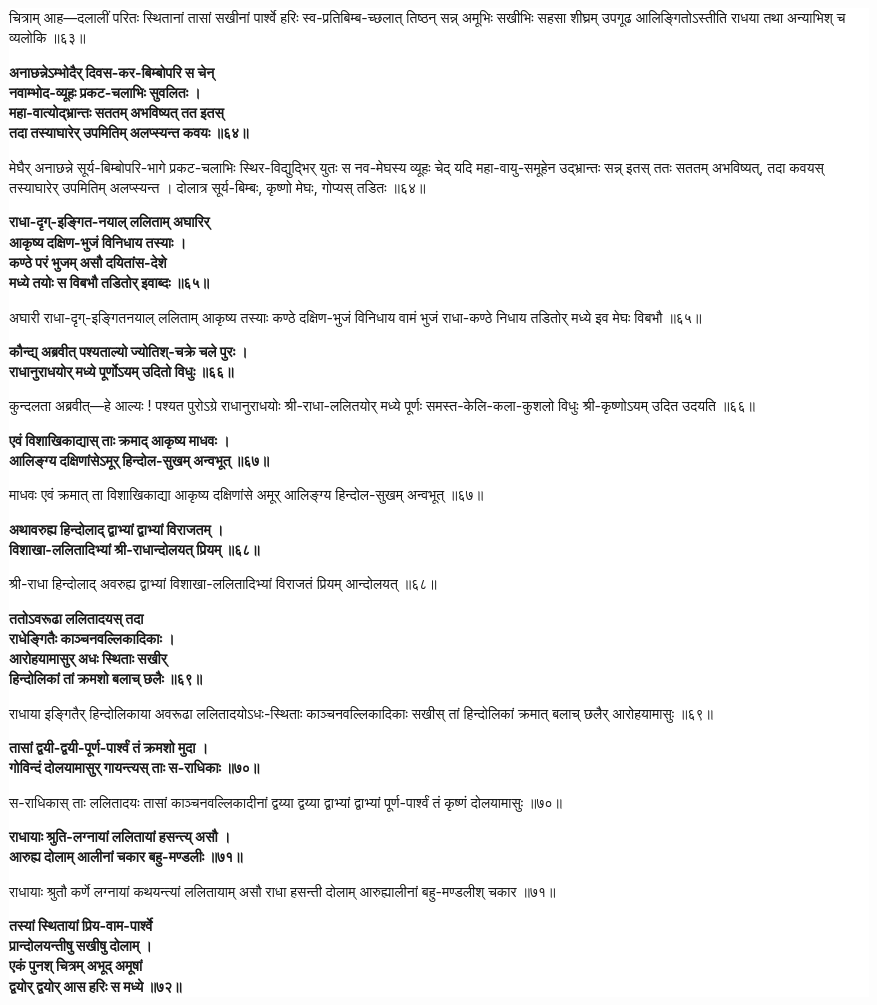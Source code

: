 चित्राम् आह—दलालीं परितः स्थितानां तासां सखीनां पार्श्वे हरिः स्व-प्रतिबिम्ब-च्छलात् तिष्ठन् सन्न् अमूभिः सखीभिः सहसा शीघ्रम् उपगूढ आलिङ्गितोऽस्तीति राधया तथा अन्याभिश् च व्यलोकि ॥६३॥

**अनाछन्नेऽम्भोदैर् दिवस-कर-बिम्बोपरि स चेन्   
नवाम्भोद-व्यूहः प्रकट-चलाभिः सुवलितः ।  
महा-वात्योद्भ्रान्तः सततम् अभविष्यत् तत इतस्   
तदा तस्याघारेर् उपमितिम् अलप्स्यन्त कवयः ॥६४॥**

मेघैर् अनाछन्ने सूर्य-बिम्बोपरि-भागे प्रकट-चलाभिः स्थिर-विद्युद्भिर् युतः स नव-मेघस्य व्यूहः चेद् यदि महा-वायु-समूहेन उद्भ्रान्तः सन्न् इतस् ततः सततम् अभविष्यत्, तदा कवयस् तस्याघारेर् उपमितिम् अलप्स्यन्त । दोलात्र सूर्य-बिम्बः, कृष्णो मेघः, गोप्यस् तडितः ॥६४॥

**राधा-दृग्-इङ्गित-नयाल् ललिताम् अघारिर्  
आकृष्य दक्षिण-भुजं विनिधाय तस्याः ।  
कण्ठे परं भुजम् असौ दयितांस-देशे  
मध्ये तयोः स विबभौ तडितोर् इवाब्दः ॥६५॥**

अघारी राधा-दृग्-इङ्गितनयाल् ललिताम् आकृष्य तस्याः कण्ठे दक्षिण-भुजं विनिधाय वामं भुजं राधा-कण्ठे निधाय तडितोर् मध्ये इव मेघः विबभौ ॥६५॥

**कौन्द्य् अब्रवीत् पश्यताल्यो ज्योतिश्-चक्रे चले पुरः ।  
राधानुराधयोर् मध्ये पूर्णोऽयम् उदितो विधुः ॥६६॥**

कुन्दलता अब्रवीत्—हे आल्यः ! पश्यत पुरोऽग्रे राधानुराधयोः श्री-राधा-ललितयोर् मध्ये पूर्णः समस्त-केलि-कला-कुशलो विधुः श्री-कृष्णोऽयम् उदित उदयति ॥६६॥

**एवं विशाखिकाद्यास् ताः क्रमाद् आकृष्य माधवः ।  
आलिङ्ग्य दक्षिणांसेऽमूर् हिन्दोल-सुखम् अन्वभूत् ॥६७॥**

माधवः एवं क्रमात् ता विशाखिकाद्या आकृष्य दक्षिणांसे अमूर् आलिङ्ग्य हिन्दोल-सुखम् अन्वभूत् ॥६७॥

**अथावरुह्य हिन्दोलाद् द्वाभ्यां द्वाभ्यां विराजतम् ।  
विशाखा-ललितादिभ्यां श्री-राधान्दोलयत् प्रियम् ॥६८॥**

श्री-राधा हिन्दोलाद् अवरुह्य द्वाभ्यां विशाखा-ललितादिभ्यां विराजतं प्रियम् आन्दोलयत् ॥६८॥

**ततोऽवरूढा ललितादयस् तदा  
राधेङ्गितैः काञ्चनवल्लिकादिकाः ।  
आरोहयामासुर् अधः स्थिताः सखीर्  
हिन्दोलिकां तां क्रमशो बलाच् छलैः ॥६९॥**

राधाया इङ्गितैर् हिन्दोलिकाया अवरूढा ललितादयोऽधः-स्थिताः काञ्चनवल्लिकादिकाः सखीस् तां हिन्दोलिकां क्रमात् बलाच् छलैर् आरोहयामासुः ॥६९॥

**तासां द्वयी-द्वयी-पूर्ण-पार्श्वं तं क्रमशो मुदा ।  
गोविन्दं दोलयामासुर् गायन्त्यस् ताः स-राधिकाः ॥७०॥**

स-राधिकास् ताः ललितादयः तासां काञ्चनवल्लिकादीनां द्वय्या द्वय्या द्वाभ्यां द्वाभ्यां पूर्ण-पार्श्वं तं कृष्णं दोलयामासुः ॥७०॥

**राधायाः श्रुति-लग्नायां ललितायां हसन्त्य् असौ ।  
आरुह्य दोलाम् आलीनां चकार बहु-मण्डलीः ॥७१॥**

राधायाः श्रुतौ कर्णे लग्नायां कथयन्त्यां ललितायाम् असौ राधा हसन्ती दोलाम् आरुह्यालीनां बहु-मण्डलीश् चकार ॥७१॥

**तस्यां स्थितायां प्रिय-वाम-पार्श्वे  
प्रान्दोलयन्तीषु सखीषु दोलाम् ।   
एकं पुनश् चित्रम् अभूद् अमूषां  
द्वयोर् द्वयोर् आस हरिः स मध्ये ॥७२॥**
